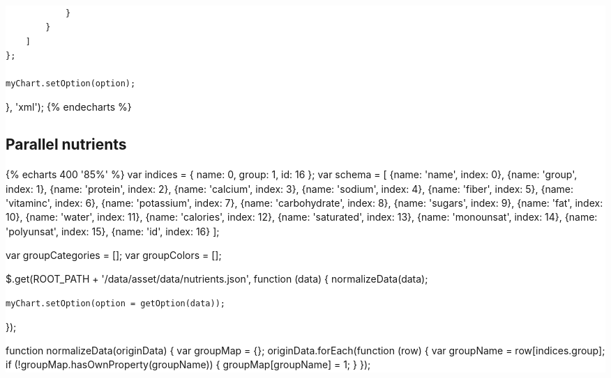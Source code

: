                 }
            }
        ]
    };

    myChart.setOption(option);
}, 'xml');
{% endecharts %}

## Parallel nutrients

{% echarts 400 '85%' %}
var indices = {
    name: 0,
    group: 1,
    id: 16
};
var schema = [
    {name: 'name', index: 0},
    {name: 'group', index: 1},
    {name: 'protein', index: 2},
    {name: 'calcium', index: 3},
    {name: 'sodium', index: 4},
    {name: 'fiber', index: 5},
    {name: 'vitaminc', index: 6},
    {name: 'potassium', index: 7},
    {name: 'carbohydrate', index: 8},
    {name: 'sugars', index: 9},
    {name: 'fat', index: 10},
    {name: 'water', index: 11},
    {name: 'calories', index: 12},
    {name: 'saturated', index: 13},
    {name: 'monounsat', index: 14},
    {name: 'polyunsat', index: 15},
    {name: 'id', index: 16}
];

var groupCategories = [];
var groupColors = [];

 $.get(ROOT_PATH + '/data/asset/data/nutrients.json', function (data) {
    normalizeData(data);

    myChart.setOption(option = getOption(data));

});

function normalizeData(originData) {
    var groupMap = {};
    originData.forEach(function (row) {
        var groupName = row[indices.group];
        if (!groupMap.hasOwnProperty(groupName)) {
            groupMap[groupName] = 1;
        }
    });
